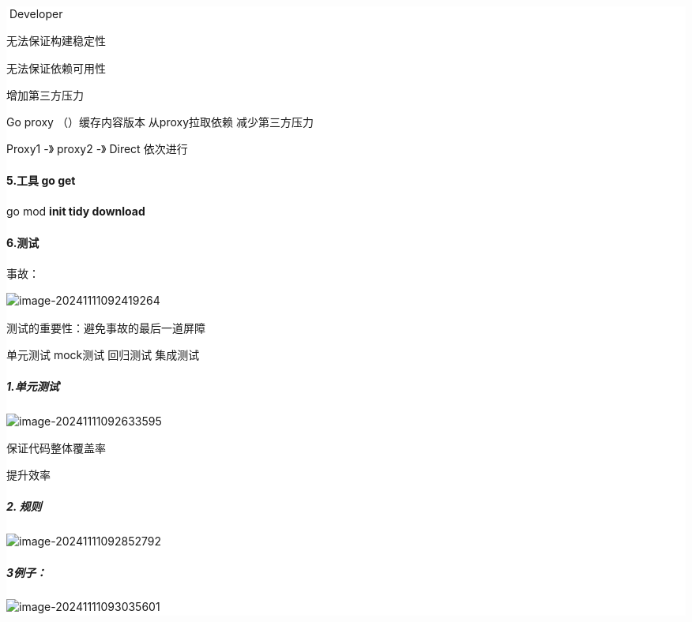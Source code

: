 

​          Developer

无法保证构建稳定性

无法保证依赖可用性

增加第三方压力



Go proxy （）缓存内容版本 从proxy拉取依赖 减少第三方压力



Proxy1 -》 proxy2 -》 Direct  依次进行



#### 5.工具 go get



go mod       **init tidy download**



#### 6.测试

事故：

![image-20241111092419264](/study_photo/59.png)

测试的重要性：避免事故的最后一道屏障

单元测试 mock测试   回归测试 集成测试



##### 1.单元测试



![image-20241111092633595](/study_photo/60.png)

保证代码整体覆盖率

提升效率



##### 2. 规则



![image-20241111092852792](/study_photo/61.png)



##### 3例子：



![image-20241111093035601](/study_photo/62.png)


